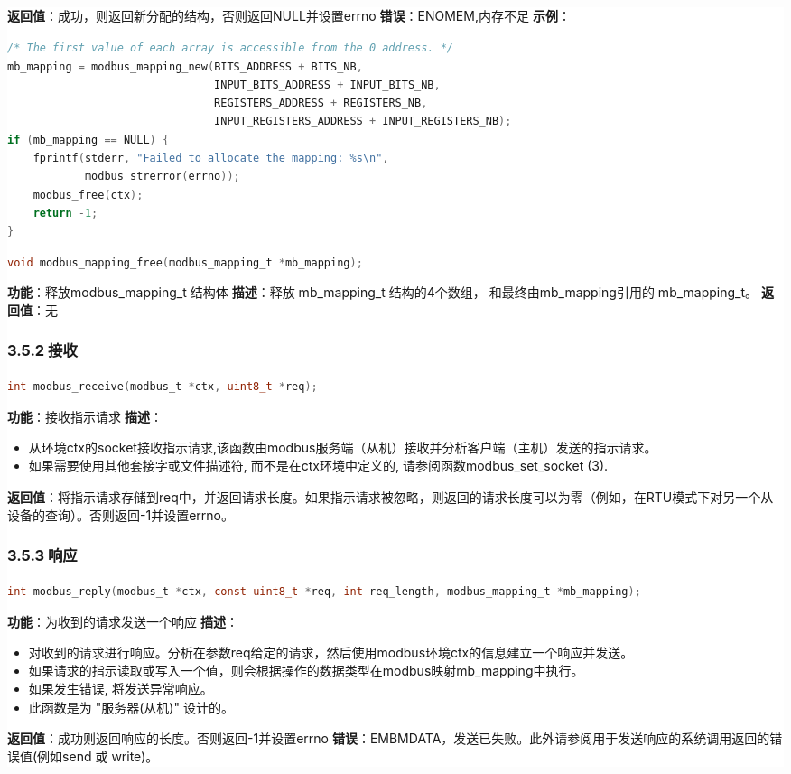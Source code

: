 

**返回值**：成功，则返回新分配的结构，否则返回NULL并设置errno
**错误**：ENOMEM,内存不足
**示例**：
```c
/* The first value of each array is accessible from the 0 address. */
mb_mapping = modbus_mapping_new(BITS_ADDRESS + BITS_NB,
                                INPUT_BITS_ADDRESS + INPUT_BITS_NB,
                                REGISTERS_ADDRESS + REGISTERS_NB,
                                INPUT_REGISTERS_ADDRESS + INPUT_REGISTERS_NB);
if (mb_mapping == NULL) {
    fprintf(stderr, "Failed to allocate the mapping: %s\n",
            modbus_strerror(errno));
    modbus_free(ctx);
    return -1;
}
```
```c
void modbus_mapping_free(modbus_mapping_t *mb_mapping);
```

**功能**：释放modbus_mapping_t 结构体
**描述**：释放 mb_mapping_t 结构的4个数组， 和最终由mb_mapping引用的 mb_mapping_t。
**返回值**：无


### 3.5.2 接收
```c
int modbus_receive(modbus_t *ctx, uint8_t *req);
```

**功能**：接收指示请求
**描述**：
* 从环境ctx的socket接收指示请求,该函数由modbus服务端（从机）接收并分析客户端（主机）发送的指示请求。
* 如果需要使用其他套接字或文件描述符, 而不是在ctx环境中定义的, 请参阅函数modbus_set_socket (3).


**返回值**：将指示请求存储到req中，并返回请求长度。如果指示请求被忽略，则返回的请求长度可以为零（例如，在RTU模式下对另一个从设备的查询）。否则返回-1并设置errno。

### 3.5.3 响应
```c
int modbus_reply(modbus_t *ctx, const uint8_t *req, int req_length, modbus_mapping_t *mb_mapping);
```

**功能**：为收到的请求发送一个响应
**描述**：
* 对收到的请求进行响应。分析在参数req给定的请求，然后使用modbus环境ctx的信息建立一个响应并发送。
* 如果请求的指示读取或写入一个值，则会根据操作的数据类型在modbus映射mb_mapping中执行。
* 如果发生错误, 将发送异常响应。
* 此函数是为 "服务器(从机)" 设计的。


**返回值**：成功则返回响应的长度。否则返回-1并设置errno
**错误**：EMBMDATA，发送已失败。此外请参阅用于发送响应的系统调用返回的错误值(例如send 或 write)。


